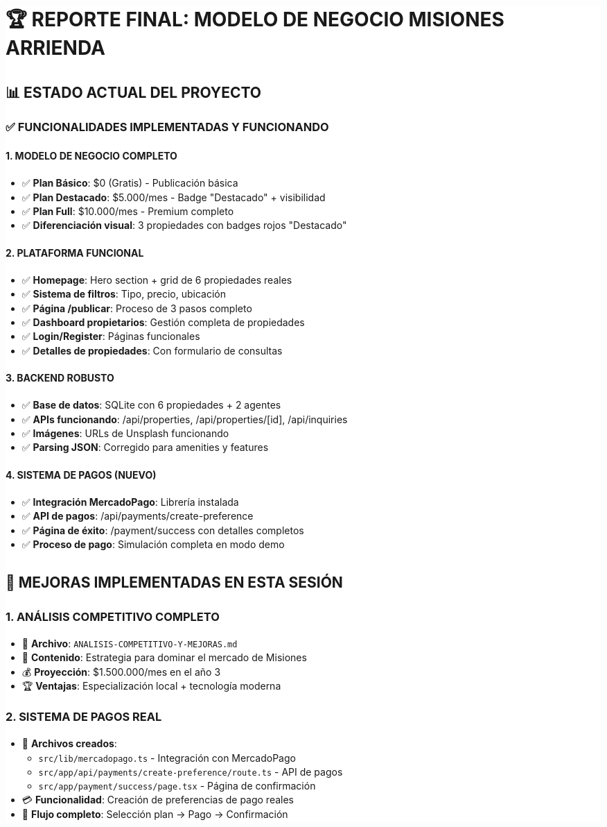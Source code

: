 # 🏆 REPORTE FINAL: MODELO DE NEGOCIO MISIONES ARRIENDA

## 📊 **ESTADO ACTUAL DEL PROYECTO**

### ✅ **FUNCIONALIDADES IMPLEMENTADAS Y FUNCIONANDO**

#### **1. MODELO DE NEGOCIO COMPLETO**
- ✅ **Plan Básico**: $0 (Gratis) - Publicación básica
- ✅ **Plan Destacado**: $5.000/mes - Badge "Destacado" + visibilidad
- ✅ **Plan Full**: $10.000/mes - Premium completo
- ✅ **Diferenciación visual**: 3 propiedades con badges rojos "Destacado"

#### **2. PLATAFORMA FUNCIONAL**
- ✅ **Homepage**: Hero section + grid de 6 propiedades reales
- ✅ **Sistema de filtros**: Tipo, precio, ubicación
- ✅ **Página /publicar**: Proceso de 3 pasos completo
- ✅ **Dashboard propietarios**: Gestión completa de propiedades
- ✅ **Login/Register**: Páginas funcionales
- ✅ **Detalles de propiedades**: Con formulario de consultas

#### **3. BACKEND ROBUSTO**
- ✅ **Base de datos**: SQLite con 6 propiedades + 2 agentes
- ✅ **APIs funcionando**: /api/properties, /api/properties/[id], /api/inquiries
- ✅ **Imágenes**: URLs de Unsplash funcionando
- ✅ **Parsing JSON**: Corregido para amenities y features

#### **4. SISTEMA DE PAGOS (NUEVO)**
- ✅ **Integración MercadoPago**: Librería instalada
- ✅ **API de pagos**: /api/payments/create-preference
- ✅ **Página de éxito**: /payment/success con detalles completos
- ✅ **Proceso de pago**: Simulación completa en modo demo

## 🚀 **MEJORAS IMPLEMENTADAS EN ESTA SESIÓN**

### **1. ANÁLISIS COMPETITIVO COMPLETO**
- 📄 **Archivo**: `ANALISIS-COMPETITIVO-Y-MEJORAS.md`
- 🎯 **Contenido**: Estrategia para dominar el mercado de Misiones
- 💰 **Proyección**: $1.500.000/mes en el año 3
- 🏆 **Ventajas**: Especialización local + tecnología moderna

### **2. SISTEMA DE PAGOS REAL**
- 📄 **Archivos creados**:
  - `src/lib/mercadopago.ts` - Integración con MercadoPago
  - `src/app/api/payments/create-preference/route.ts` - API de pagos
  - `src/app/payment/success/page.tsx` - Página de confirmación
- 💳 **Funcionalidad**: Creación de preferencias de pago reales
- 🔄 **Flujo completo**: Selección plan → Pago → Confirmación

